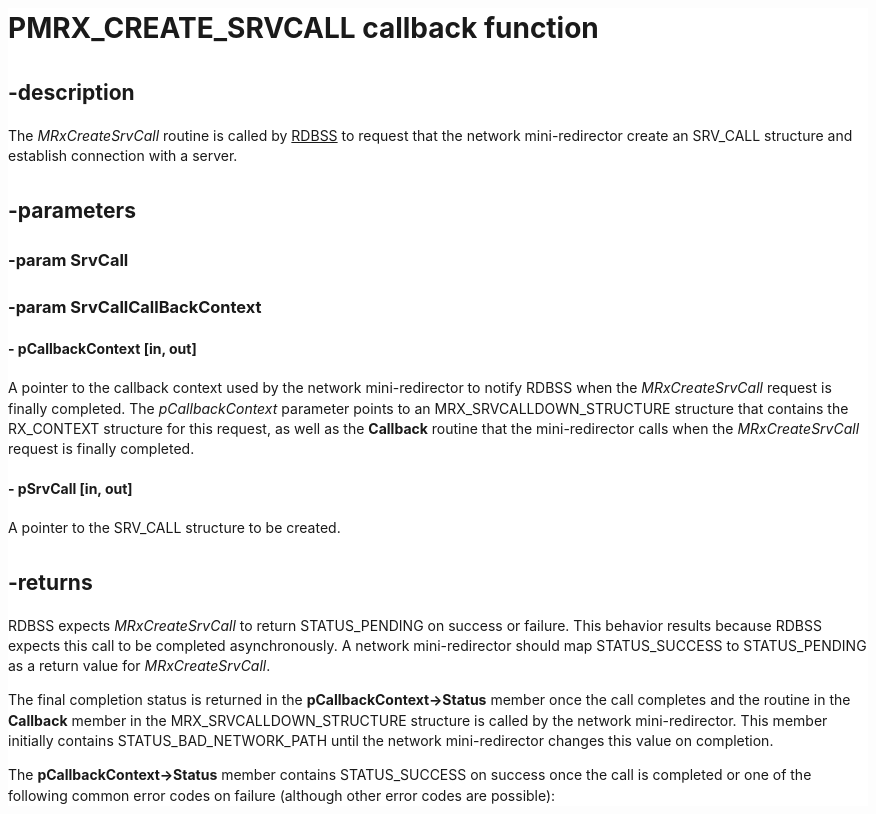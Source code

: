 # PMRX_CREATE_SRVCALL callback function


## -description


The<i> MRxCreateSrvCall</i> routine is called by <a href="https://docs.microsoft.com/en-us/windows-hardware/drivers/ifs/the-rdbss-driver-and-library">RDBSS</a> to request that the network mini-redirector create an SRV_CALL structure and establish connection with a server.


## -parameters




### -param SrvCall


### -param SrvCallCallBackContext








#### - pCallbackContext [in, out]

A pointer to the callback context used by the network mini-redirector to notify RDBSS when the <i>MRxCreateSrvCall</i> request is finally completed. The <i>pCallbackContext</i> parameter points to an MRX_SRVCALLDOWN_STRUCTURE structure that contains the RX_CONTEXT structure for this request, as well as the <b>Callback</b> routine that the mini-redirector calls when the <i>MRxCreateSrvCall</i> request is finally completed. 


#### - pSrvCall [in, out]

A pointer to the SRV_CALL structure to be created. 


## -returns



RDBSS expects <i>MRxCreateSrvCall</i> to return STATUS_PENDING on success or failure. This behavior results because RDBSS expects this call to be completed asynchronously. A network mini-redirector should map STATUS_SUCCESS to STATUS_PENDING as a return value for <i>MRxCreateSrvCall</i>.

The final completion status is returned in the <b>pCallbackContext-&gt;Status</b> member once the call completes and the routine in the <b>Callback</b> member in the MRX_SRVCALLDOWN_STRUCTURE structure is called by the network mini-redirector. This member initially contains STATUS_BAD_NETWORK_PATH until the network mini-redirector changes this value on completion. 



The <b>pCallbackContext-&gt;Status</b> member contains STATUS_SUCCESS on success once the call is completed or one of the following common error codes on failure (although other error codes are possible): 
